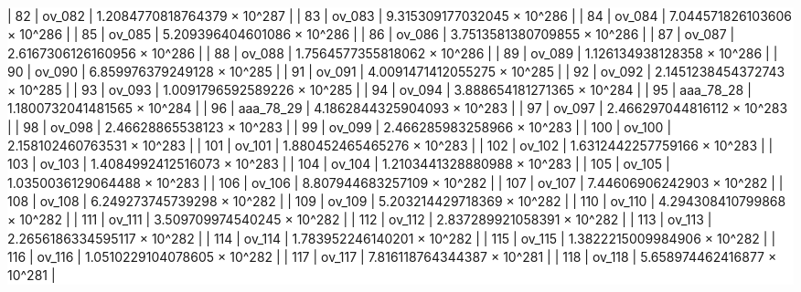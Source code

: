 | 82 | ov_082 | 1.2084770818764379 × 10^287 |
| 83 | ov_083 | 9.315309177032045 × 10^286 |
| 84 | ov_084 | 7.044571826103606 × 10^286 |
| 85 | ov_085 | 5.209396404601086 × 10^286 |
| 86 | ov_086 | 3.7513581380709855 × 10^286 |
| 87 | ov_087 | 2.6167306126160956 × 10^286 |
| 88 | ov_088 | 1.7564577355818062 × 10^286 |
| 89 | ov_089 | 1.126134938128358 × 10^286 |
| 90 | ov_090 | 6.859976379249128 × 10^285 |
| 91 | ov_091 | 4.0091471412055275 × 10^285 |
| 92 | ov_092 | 2.1451238454372743 × 10^285 |
| 93 | ov_093 | 1.0091796592589226 × 10^285 |
| 94 | ov_094 | 3.888654181271365 × 10^284 |
| 95 | aaa_78_28 | 1.1800732041481565 × 10^284 |
| 96 | aaa_78_29 | 4.1862844325904093 × 10^283 |
| 97 | ov_097 | 2.466297044816112 × 10^283 |
| 98 | ov_098 | 2.46628865538123 × 10^283 |
| 99 | ov_099 | 2.466285983258966 × 10^283 |
| 100 | ov_100 | 2.158102460763531 × 10^283 |
| 101 | ov_101 | 1.880452465465276 × 10^283 |
| 102 | ov_102 | 1.6312442257759166 × 10^283 |
| 103 | ov_103 | 1.4084992412516073 × 10^283 |
| 104 | ov_104 | 1.2103441328880988 × 10^283 |
| 105 | ov_105 | 1.0350036129064488 × 10^283 |
| 106 | ov_106 | 8.807944683257109 × 10^282 |
| 107 | ov_107 | 7.44606906242903 × 10^282 |
| 108 | ov_108 | 6.249273745739298 × 10^282 |
| 109 | ov_109 | 5.203214429718369 × 10^282 |
| 110 | ov_110 | 4.294308410799868 × 10^282 |
| 111 | ov_111 | 3.509709974540245 × 10^282 |
| 112 | ov_112 | 2.837289921058391 × 10^282 |
| 113 | ov_113 | 2.2656186334595117 × 10^282 |
| 114 | ov_114 | 1.783952246140201 × 10^282 |
| 115 | ov_115 | 1.3822215009984906 × 10^282 |
| 116 | ov_116 | 1.0510229104078605 × 10^282 |
| 117 | ov_117 | 7.816118764344387 × 10^281 |
| 118 | ov_118 | 5.658974462416877 × 10^281 |